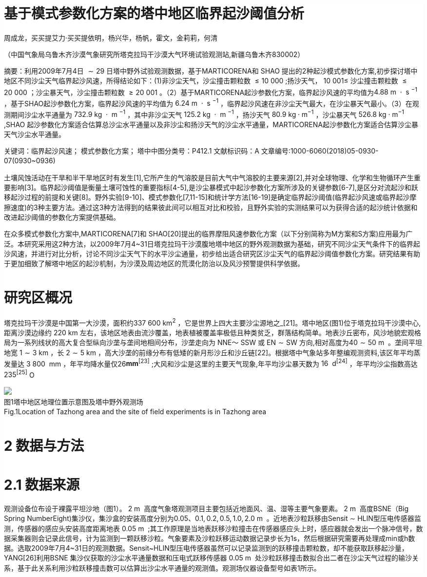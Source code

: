 # 基于模式参数化方案的塔中地区临界起沙阈值分析

周成龙，买买提艾力·买买提依明，杨兴华，杨帆，霍文，金莉莉，何清

（中国气象局乌鲁木齐沙漠气象研究所塔克拉玛干沙漠大气环境试验观测站,新疆乌鲁木齐830002）

摘要：利用2009年7月4日 $\sim 2 9$ 日塔中野外试验观测数据，基于MARTICORENA和 SHAO 提出的2种起沙模式参数化方案,初步探讨塔中地区不同沙尘天气临界起沙风速，所得结论如下：(1)非沙尘天气，沙尘撞击颗粒数 $\leqslant 1 0 \ 0 0 0$ ;扬沙天气， $1 0 \ 0 0 1 \leqslant$ 沙尘撞击颗粒数 $\leqslant 2 0 \ 0 0 0$ ；沙尘暴天气，沙尘撞击颗粒数 ${ \geqslant } 2 0 ~ 0 0 1$ 。（2）基于MARTICORENA起沙参数化方案，临界起沙风速的平均值为$4 . 8 8 \mathrm { ~ m ~ } \cdot \mathrm { ~ s ~ } ^ { - 1 }$ ，基于SHAO起沙参数化方案，临界起沙风速的平均值为 $6 . 2 4 \mathrm { ~ m ~ } \cdot \mathrm { ~ s ~ } ^ { - 1 }$ ，临界起沙风速在非沙尘天气最大，在沙尘暴天气最小。（3）在观测期间沙尘水平通量为 $7 3 2 . 9 \mathrm { ~ k g ~ } \cdot \mathrm { ~ m ~ } ^ { - 1 }$ ，其中非沙尘天气 $1 2 5 . 2 \mathrm { ~ k g ~ } \cdot \mathrm { ~ m ~ } ^ { - 1 }$ ，扬沙天气 $8 0 . 9 ~ \mathrm { k g } \cdot \mathrm { m } ^ { - 1 }$ ，沙尘暴天气 $5 2 6 . 8 \ \mathrm { k g } \cdot \mathrm { m } ^ { - 1 }$ ,SHAO 起沙参数化方案适合估算总沙尘水平通量以及非沙尘和扬沙天气的沙尘水平通量，MARTICORENA起沙参数化方案适合估算沙尘暴天气沙尘水平通量。

关键词：临界起沙风速； 模式参数化方案； 塔中中图分类号：P412.1 文献标识码：A 文章编号:1000-6060(2018)05-0930-07(0930\~0936)

土壤风蚀活动在干旱和半干旱地区时有发生[1],它所产生的气溶胶是目前大气中气溶胶的主要来源[2],并对全球物理、化学和生物循环产生重要影响[3]。临界起沙阈值是衡量土壤可蚀性的重要指标[4-5],是沙尘暴模式中起沙参数化方案所涉及的关键参数[6-7],是区分对流起沙和跃移起沙过程的前提和关键[8]。野外实验[9-10]、模式参数化[7,11-15]和统计学方法[16-19]是确定临界起沙阈值(临界起沙风速或临界起沙摩擦速度)的3种主要方法。通过这3种方法得到的结果彼此间可以相互对比和校验，且野外实验的实测结果可以为获得合适的起沙统计依据和改进起沙阈值的参数化方案提供基础。

在众多模式参数化方案中,MARTICORENA[7]和 SHAO[20]提出的临界摩阻风速参数化方案（以下分别简称为M方案和S方案)应用最为广泛。本研究采用这2种方法，以2009年7月4\~31日塔克拉玛干沙漠腹地塔中地区的野外观测数据为基础，研究不同沙尘天气条件下的临界起沙风速，并进行对比分析，讨论不同沙尘天气下的水平沙尘通量，初步给出适合研究区沙尘天气的临界起沙阈值参数化方案。研究结果有助于更加细致了解塔中地区的起沙机制，为沙漠及周边地区的荒漠化防治以及风沙预警提供科学依据。

# 研究区概况

塔克拉玛干沙漠是中国第一大沙漠，面积约$3 3 7 \ 6 0 0 \ \mathrm { k m } ^ { 2 }$ ，它是世界上四大主要沙尘源地之_[21]。塔中地区(图1)位于塔克拉玛干沙漠中心,距离沙漠边缘约 $2 2 0 ~ \mathrm { k m }$ 左右，该地区地表由流沙覆盖，地表植被覆盖率极低且种类贫乏，群落结构简单。地表沙丘密布，风沙地貌宏观格局为一系列线状的高大复合型纵向沙垄与垄间地相间分布，沙垄走向为 NNE～ SSW 或 $\mathrm { E N } \sim \mathrm { S W }$ 方向,相对高度为$4 0 \sim 5 0 \mathrm { ~ m ~ }$ 。垄间平坦地宽 $1 \sim 3 \ \mathrm { k m }$ ，长 $2 \sim 5 ~ \mathrm { k m }$ ，高大沙垄的前缘分布有低矮的新月形沙丘和沙丘链[22]。根据塔中气象站多年整编观测资料,该区年平均蒸发量达 $3 ~ 8 0 0 ~ \mathrm { \ m m }$ ，年平均降水量仅26$\mathbf { m } \mathbf { m } ^ { [ 2 3 ] }$ ;大风和沙尘是这里的主要天气现象,年平均沙尘暴天数为 $1 6 ~ \mathrm { ~ d } ^ { [ 2 4 ] }$ ，年平均沙尘指数高达$2 3 5 ^ { [ 2 5 ] }$ O

![](images/d4b6bb44848fa1c6b2fe2a01a9e5713d8aa15b300777b464dcd22125748eccf9.jpg)  
图1塔中地区地理位置示意图及塔中野外观测场  
Fig.1Location of Tazhong area and the site of field experiments is in Tazhong area

# 2 数据与方法

# 2.1 数据来源

观测设备位布设于裸露平坦沙地（图1）。 $2 \mathrm { ~ m ~ }$ 高度气象塔观测项目主要包括近地面风、温、湿等主要气象要素。 $2 \mathrm { ~ m ~ }$ 高度BSNE（Big Spring NumberEight)集沙仪，集沙盒的安装高度分别为0.05、$0 . 1 , 0 . 2 , 0 . 5 , 1 . 0 , 2 . 0 \mathrm { ~ m ~ }$ 。近地表沙粒跃移由Sensit $\sim$ HLIN型压电传感器监测，传感器的感应头安装高度距离地表 $0 . 0 5 \mathrm { ~ m ~ }$ ;其工作原理是当地表跃移沙粒撞击在传感器感应头上时，感应器就会发出一个脉冲信号，数据采集器则会记录此信号，计为监测到一颗跃移沙粒。气象要素及沙粒跃移运动数据记录步长为1s，然后根据研究需要再处理成min或h数据。选取2009年7月4\~31日的观测数据。Sensit\~HLIN型压电传感器虽然可以记录监测到的跃移撞击颗粒数，却不能获取跃移起沙量，YANG[26]利用BSNE 集沙仪获取的沙尘水平通量数据和压电式跃移传感器 $0 . 0 5 \mathrm { ~ m ~ }$ 处沙粒跃移撞击数拟合出二者在沙尘天气过程的输沙关系，基于此关系利用沙粒跃移撞击数可以估算出沙尘水平通量的观测值。观测场仪器设备型号如表1所示。
